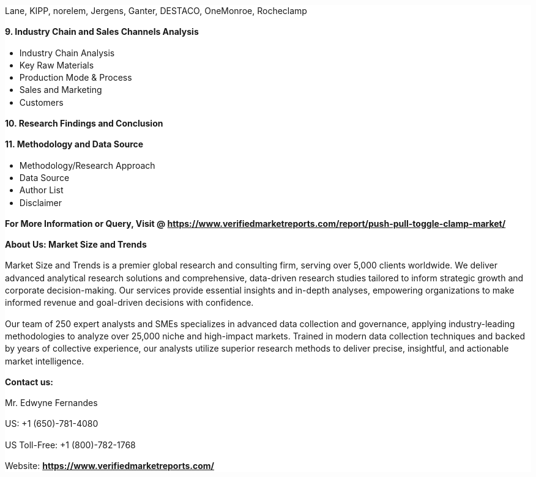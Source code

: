 Lane, KIPP, norelem, Jergens, Ganter, DESTACO, OneMonroe, Rocheclamp</strong></p><p><strong>9. Industry Chain and Sales Channels Analysis</strong></p><ul><li>Industry Chain Analysis</li><li>Key Raw Materials</li><li>Production Mode &amp; Process</li><li>Sales and Marketing</li><li>Customers</li></ul><p><strong>10. Research Findings and Conclusion</strong></p><p><strong>11. Methodology and Data Source</strong></p><ul><li>Methodology/Research Approach</li><li>Data Source</li><li>Author List</li><li>Disclaimer</li></ul></p><p><strong>For More Information or Query, Visit @ <a href="https://www.verifiedmarketreports.com/report/push-pull-toggle-clamp-market/">https://www.verifiedmarketreports.com/report/push-pull-toggle-clamp-market/</a></strong></p><p><strong>About Us: Market Size and Trends</strong></p><p>Market Size and Trends is a premier global research and consulting firm, serving over 5,000 clients worldwide. We deliver advanced analytical research solutions and comprehensive, data-driven research studies tailored to inform strategic growth and corporate decision-making. Our services provide essential insights and in-depth analyses, empowering organizations to make informed revenue and goal-driven decisions with confidence.</p><p>Our team of 250 expert analysts and SMEs specializes in advanced data collection and governance, applying industry-leading methodologies to analyze over 25,000 niche and high-impact markets. Trained in modern data collection techniques and backed by years of collective experience, our analysts utilize superior research methods to deliver precise, insightful, and actionable market intelligence.</p><p><strong>Contact us:</strong></p><p>Mr. Edwyne Fernandes</p><p>US: +1 (650)-781-4080</p><p>US Toll-Free: +1 (800)-782-1768</p><p>Website: <strong><a href="https://www.verifiedmarketreports.com/">https://www.verifiedmarketreports.com/</a></strong></p>
